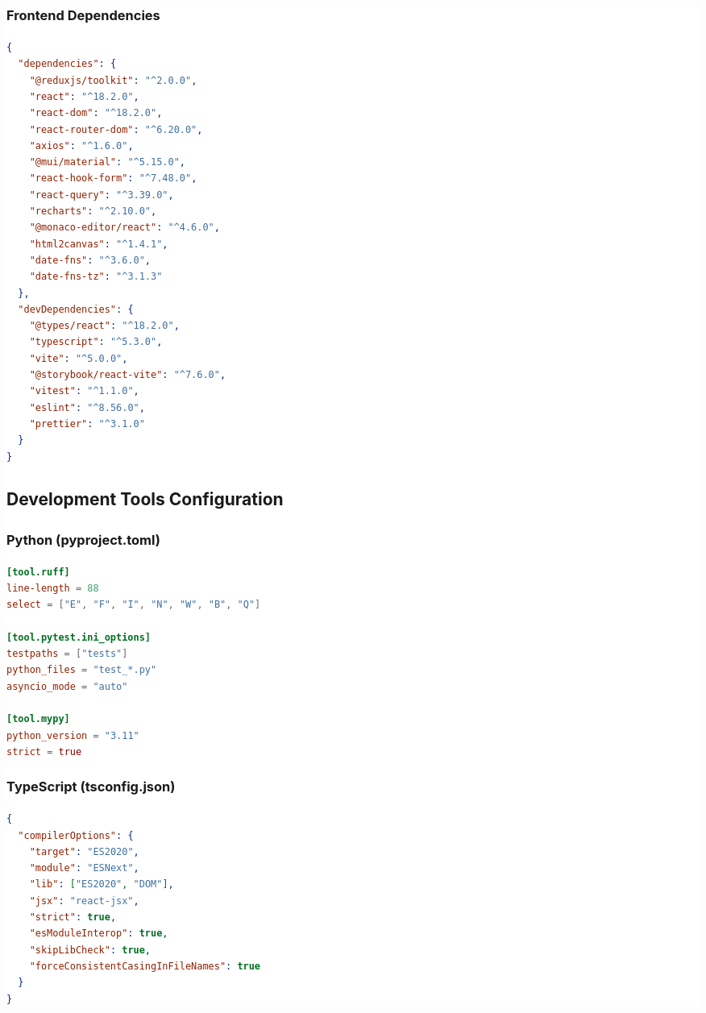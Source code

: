 ### Frontend Dependencies
```json
{
  "dependencies": {
    "@reduxjs/toolkit": "^2.0.0",
    "react": "^18.2.0",
    "react-dom": "^18.2.0",
    "react-router-dom": "^6.20.0",
    "axios": "^1.6.0",
    "@mui/material": "^5.15.0",
    "react-hook-form": "^7.48.0",
    "react-query": "^3.39.0",
    "recharts": "^2.10.0",
    "@monaco-editor/react": "^4.6.0",
    "html2canvas": "^1.4.1",
    "date-fns": "^3.6.0",
    "date-fns-tz": "^3.1.3"
  },
  "devDependencies": {
    "@types/react": "^18.2.0",
    "typescript": "^5.3.0",
    "vite": "^5.0.0",
    "@storybook/react-vite": "^7.6.0",
    "vitest": "^1.1.0",
    "eslint": "^8.56.0",
    "prettier": "^3.1.0"
  }
}
```

## Development Tools Configuration

### Python (pyproject.toml)
```toml
[tool.ruff]
line-length = 88
select = ["E", "F", "I", "N", "W", "B", "Q"]

[tool.pytest.ini_options]
testpaths = ["tests"]
python_files = "test_*.py"
asyncio_mode = "auto"

[tool.mypy]
python_version = "3.11"
strict = true
```

### TypeScript (tsconfig.json)
```json
{
  "compilerOptions": {
    "target": "ES2020",
    "module": "ESNext",
    "lib": ["ES2020", "DOM"],
    "jsx": "react-jsx",
    "strict": true,
    "esModuleInterop": true,
    "skipLibCheck": true,
    "forceConsistentCasingInFileNames": true
  }
}
```